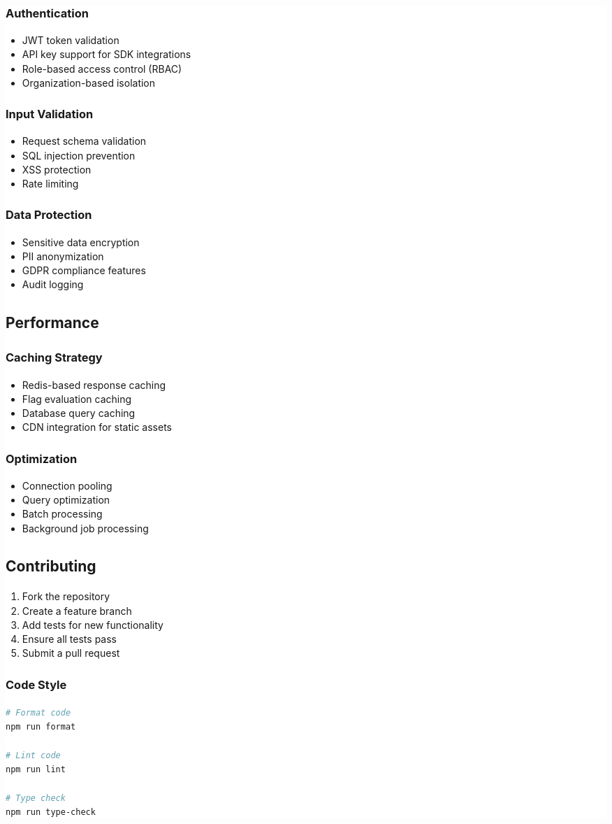 ### Authentication

- JWT token validation
- API key support for SDK integrations
- Role-based access control (RBAC)
- Organization-based isolation

### Input Validation

- Request schema validation
- SQL injection prevention
- XSS protection
- Rate limiting

### Data Protection

- Sensitive data encryption
- PII anonymization
- GDPR compliance features
- Audit logging

## Performance

### Caching Strategy

- Redis-based response caching
- Flag evaluation caching
- Database query caching
- CDN integration for static assets

### Optimization

- Connection pooling
- Query optimization
- Batch processing
- Background job processing

## Contributing

1. Fork the repository
2. Create a feature branch
3. Add tests for new functionality
4. Ensure all tests pass
5. Submit a pull request

### Code Style

```bash
# Format code
npm run format

# Lint code
npm run lint

# Type check
npm run type-check
```
